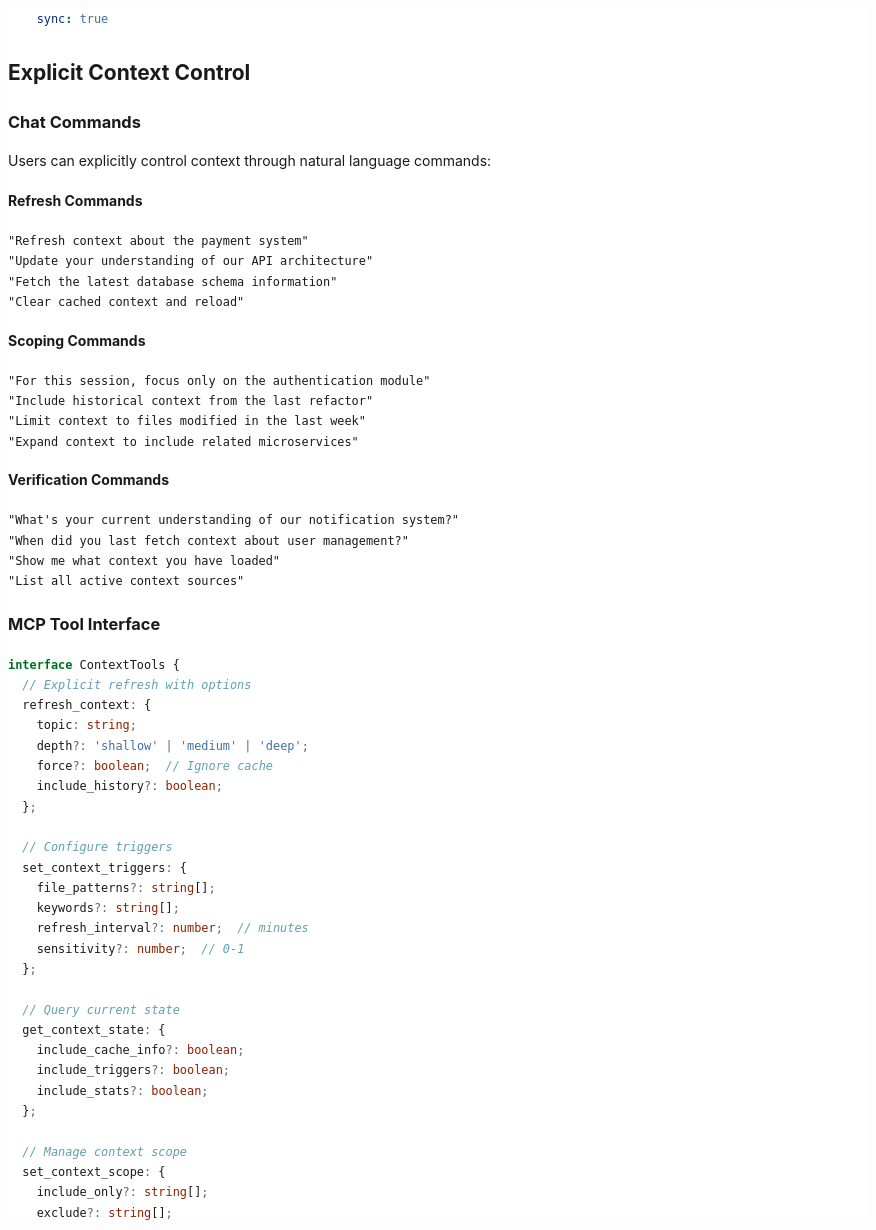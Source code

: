```yaml
    sync: true
```

## Explicit Context Control

### Chat Commands

Users can explicitly control context through natural language commands:

#### Refresh Commands
```
"Refresh context about the payment system"
"Update your understanding of our API architecture"
"Fetch the latest database schema information"
"Clear cached context and reload"
```

#### Scoping Commands
```
"For this session, focus only on the authentication module"
"Include historical context from the last refactor"
"Limit context to files modified in the last week"
"Expand context to include related microservices"
```

#### Verification Commands
```
"What's your current understanding of our notification system?"
"When did you last fetch context about user management?"
"Show me what context you have loaded"
"List all active context sources"
```

### MCP Tool Interface

```typescript
interface ContextTools {
  // Explicit refresh with options
  refresh_context: {
    topic: string;
    depth?: 'shallow' | 'medium' | 'deep';
    force?: boolean;  // Ignore cache
    include_history?: boolean;
  };

  // Configure triggers
  set_context_triggers: {
    file_patterns?: string[];
    keywords?: string[];
    refresh_interval?: number;  // minutes
    sensitivity?: number;  // 0-1
  };

  // Query current state
  get_context_state: {
    include_cache_info?: boolean;
    include_triggers?: boolean;
    include_stats?: boolean;
  };

  // Manage context scope
  set_context_scope: {
    include_only?: string[];
    exclude?: string[];
```